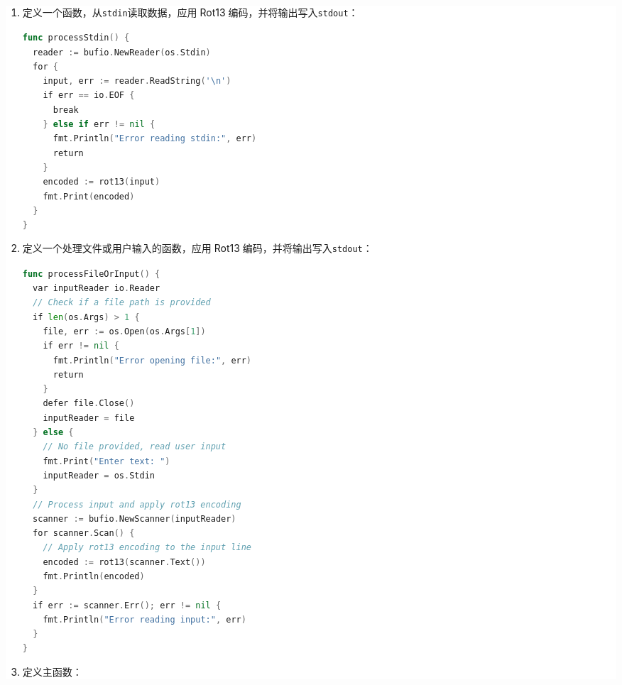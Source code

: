 1.  定义一个函数，从`stdin`读取数据，应用 Rot13 编码，并将输出写入`stdout`：

    ```go
    func processStdin() {
      reader := bufio.NewReader(os.Stdin)
      for {
        input, err := reader.ReadString('\n')
        if err == io.EOF {
          break
        } else if err != nil {
          fmt.Println("Error reading stdin:", err)
          return
        }
        encoded := rot13(input)
        fmt.Print(encoded)
      }
    }
    ```

1.  定义一个处理文件或用户输入的函数，应用 Rot13 编码，并将输出写入`stdout`：

    ```go
    func processFileOrInput() {
      var inputReader io.Reader
      // Check if a file path is provided
      if len(os.Args) > 1 {
        file, err := os.Open(os.Args[1])
        if err != nil {
          fmt.Println("Error opening file:", err)
          return
        }
        defer file.Close()
        inputReader = file
      } else {
        // No file provided, read user input
        fmt.Print("Enter text: ")
        inputReader = os.Stdin
      }
      // Process input and apply rot13 encoding
      scanner := bufio.NewScanner(inputReader)
      for scanner.Scan() {
        // Apply rot13 encoding to the input line
        encoded := rot13(scanner.Text())
        fmt.Println(encoded)
      }
      if err := scanner.Err(); err != nil {
        fmt.Println("Error reading input:", err)
      }
    }
    ```

1.  定义主函数：
